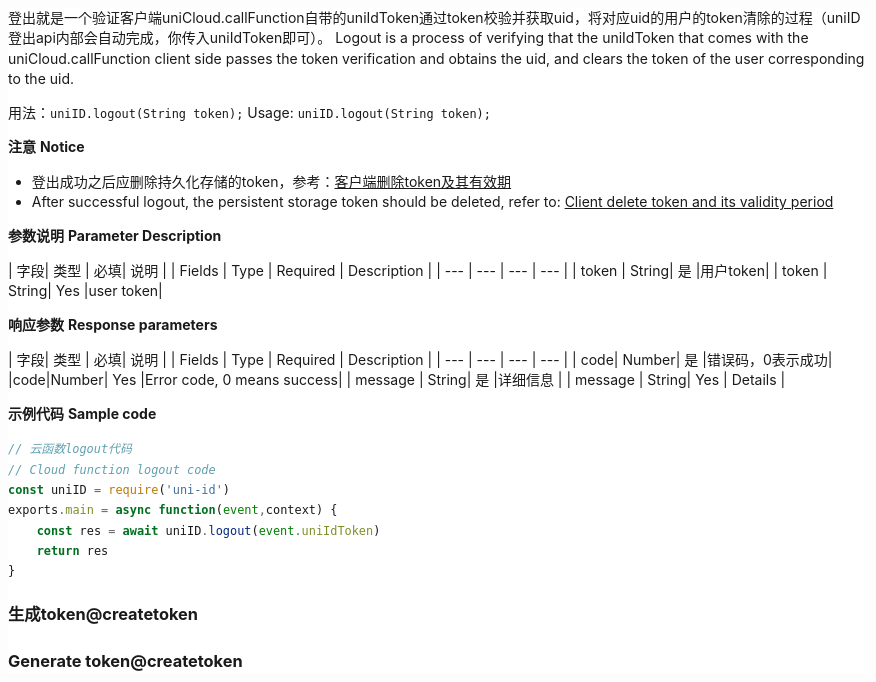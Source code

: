 登出就是一个验证客户端uniCloud.callFunction自带的uniIdToken通过token校验并获取uid，将对应uid的用户的token清除的过程（uniID登出api内部会自动完成，你传入uniIdToken即可）。
Logout is a process of verifying that the uniIdToken that comes with the uniCloud.callFunction client side passes the token verification and obtains the uid, and clears the token of the user corresponding to the uid.

用法：`uniID.logout(String token);`
Usage: `uniID.logout(String token);`

**注意**
**Notice**

- 登出成功之后应删除持久化存储的token，参考：[客户端删除token及其有效期](uniCloud/uni-id?id=remove-token)
- After successful logout, the persistent storage token should be deleted, refer to: [Client delete token and its validity period](uniCloud/uni-id?id=remove-token)

**参数说明**
**Parameter Description**

| 字段| 类型	| 必填| 说明	|
| Fields | Type | Required | Description |
| ---	| ---		| ---	| ---		|
| token	| String| 是	|用户token|
| token | String| Yes |user token|

**响应参数**
**Response parameters**

| 字段| 类型	| 必填| 说明						|
| Fields | Type | Required | Description |
| ---	| ---		| ---	| ---							|
| code| Number| 是	|错误码，0表示成功|
|code|Number| Yes |Error code, 0 means success|
| message	| String| 是	|详细信息					|
| message | String| Yes | Details |

**示例代码**
**Sample code**

```js
// 云函数logout代码
// Cloud function logout code
const uniID = require('uni-id')
exports.main = async function(event,context) {
	const res = await uniID.logout(event.uniIdToken)
	return res
}

```

### 生成token@createtoken
### Generate token@createtoken

